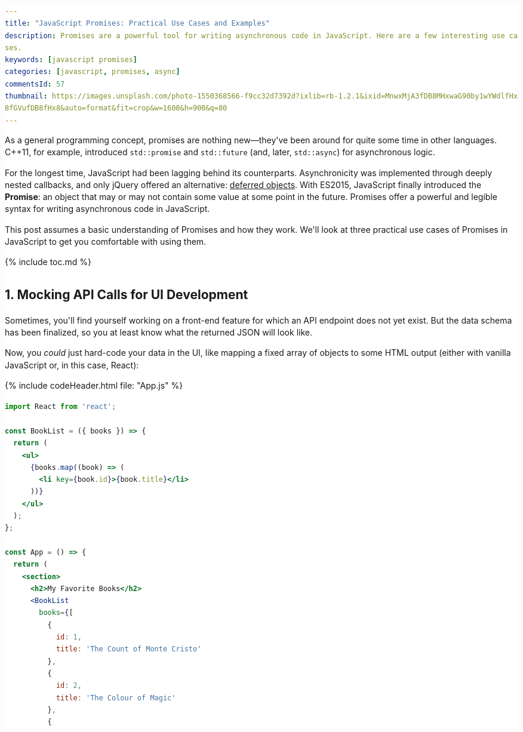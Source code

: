 ```yaml
---
title: "JavaScript Promises: Practical Use Cases and Examples"
description: Promises are a powerful tool for writing asynchronous code in JavaScript. Here are a few interesting use cases.
keywords: [javascript promises]
categories: [javascript, promises, async]
commentsId: 57
thumbnail: https://images.unsplash.com/photo-1550368566-f9cc32d7392d?ixlib=rb-1.2.1&ixid=MnwxMjA3fDB8MHxwaG90by1wYWdlfHx8fGVufDB8fHx8&auto=format&fit=crop&w=1600&h=900&q=80
---
```


As a general programming concept, promises are nothing new—they've been around for quite some time in other languages. C++11, for example, introduced `std::promise` and `std::future` (and, later, `std::async`) for asynchronous logic.

For the longest time, JavaScript had been lagging behind its counterparts. Asynchronicity was implemented through deeply nested callbacks, and only jQuery offered an alternative: [deferred objects](https://api.jquery.com/category/deferred-object/). With ES2015, JavaScript finally introduced the **Promise**: an object that may or may not contain some value at some point in the future. Promises offer a powerful and legible syntax for writing asynchronous code in JavaScript.

This post assumes a basic understanding of Promises and how they work. We'll look at three practical use cases of Promises in JavaScript to get you comfortable with using them.

{% include toc.md %}

## 1. Mocking API Calls for UI Development

Sometimes, you'll find yourself working on a front-end feature for which an API endpoint does not yet exist. But the data schema has been finalized, so you at least know what the returned JSON will look like.

Now, you *could* just hard-code your data in the UI, like mapping a fixed array of objects to some HTML output (either with vanilla JavaScript or, in this case, React):

{% include codeHeader.html file: "App.js" %}
```jsx
import React from 'react';

const BookList = ({ books }) => {
  return (
    <ul>
      {books.map((book) => (
        <li key={book.id}>{book.title}</li>
      ))}
    </ul>
  );
};

const App = () => {
  return (
    <section>
      <h2>My Favorite Books</h2>
      <BookList
        books={[
          {
            id: 1,
            title: 'The Count of Monte Cristo'
          },
          {
            id: 2,
            title: 'The Colour of Magic'
          },
          {
```